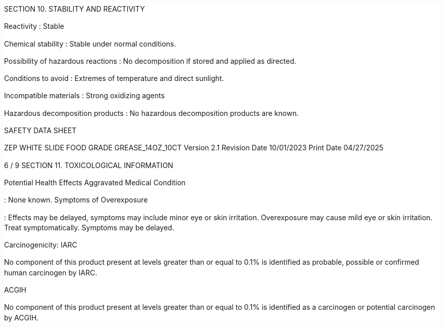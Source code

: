  
 
SECTION 10. STABILITY AND REACTIVITY 
 
Reactivity 
:  Stable 
 
Chemical stability 
:  Stable under normal conditions.  
 
Possibility of hazardous 
reactions 
:  No decomposition if stored and applied as directed. 
 
Conditions to avoid 
: Extremes of temperature and direct sunlight. 
 
Incompatible materials 
:  Strong oxidizing agents 
 
Hazardous decomposition 
products 
: No hazardous decomposition products are known. 
 
 
 
SAFETY DATA SHEET 
 
ZEP WHITE SLIDE FOOD GRADE GREASE_14OZ_10CT 
Version 2.1 
Revision Date 10/01/2023 
Print Date 04/27/2025  
 
 
6 / 9 
SECTION 11. TOXICOLOGICAL INFORMATION 
 
Potential Health Effects 
Aggravated Medical 
Condition 
 
: None known. 
Symptoms of Overexposure 
 
: Effects may be delayed, symptoms may include minor eye or 
skin irritation. 
Overexposure may cause mild eye or skin irritation. 
Treat symptomatically.  Symptoms may be delayed. 
 
Carcinogenicity: 
IARC 
 
No component of this product present at levels greater than or 
equal to 0.1% is identified as probable, possible or confirmed 
human carcinogen by IARC. 
 
ACGIH  
 
No component of this product present at levels greater than or 
equal to 0.1% is identified as a carcinogen or potential 
carcinogen by ACGIH. 
 